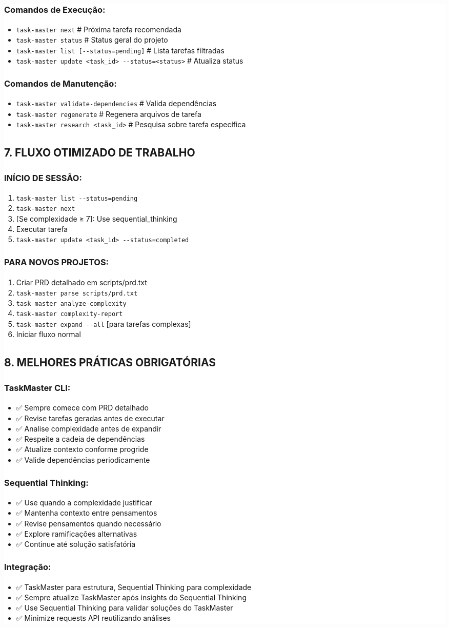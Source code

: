 ### Comandos de Execução:
- `task-master next` # Próxima tarefa recomendada
- `task-master status` # Status geral do projeto
- `task-master list [--status=pending]` # Lista tarefas filtradas
- `task-master update <task_id> --status=<status>` # Atualiza status

### Comandos de Manutenção:
- `task-master validate-dependencies` # Valida dependências
- `task-master regenerate` # Regenera arquivos de tarefa
- `task-master research <task_id>` # Pesquisa sobre tarefa específica

## 7. FLUXO OTIMIZADO DE TRABALHO

### INÍCIO DE SESSÃO:
1. `task-master list --status=pending`
2. `task-master next`
3. [Se complexidade ≥ 7]: Use sequential_thinking
4. Executar tarefa
5. `task-master update <task_id> --status=completed`

### PARA NOVOS PROJETOS:
1. Criar PRD detalhado em scripts/prd.txt
2. `task-master parse scripts/prd.txt`
3. `task-master analyze-complexity`
4. `task-master complexity-report`
5. `task-master expand --all` [para tarefas complexas]
6. Iniciar fluxo normal

## 8. MELHORES PRÁTICAS OBRIGATÓRIAS

### TaskMaster CLI:
- ✅ Sempre comece com PRD detalhado
- ✅ Revise tarefas geradas antes de executar
- ✅ Analise complexidade antes de expandir
- ✅ Respeite a cadeia de dependências
- ✅ Atualize contexto conforme progride
- ✅ Valide dependências periodicamente

### Sequential Thinking:
- ✅ Use quando a complexidade justificar
- ✅ Mantenha contexto entre pensamentos
- ✅ Revise pensamentos quando necessário
- ✅ Explore ramificações alternativas
- ✅ Continue até solução satisfatória

### Integração:
- ✅ TaskMaster para estrutura, Sequential Thinking para complexidade
- ✅ Sempre atualize TaskMaster após insights do Sequential Thinking
- ✅ Use Sequential Thinking para validar soluções do TaskMaster
- ✅ Minimize requests API reutilizando análises
